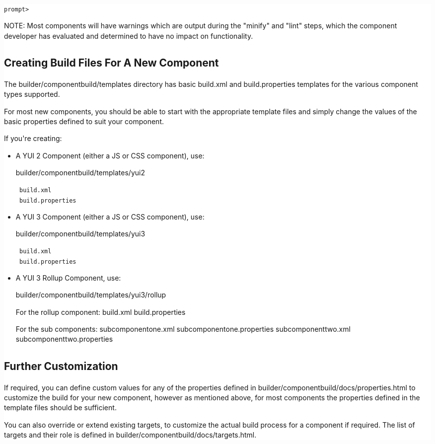     prompt>

NOTE: Most components will have warnings which are output during the 
"minify" and "lint" steps, which the component developer has evaluated 
and determined to have no impact on functionality.

Creating Build Files For A New Component
----------------------------------------

The builder/componentbuild/templates directory has basic build.xml and 
build.properties templates for the various component types supported. 

For most new components, you should be able to start with the 
appropriate template files and simply change the values of the basic 
properties defined to suit your component.

If you're creating:

* A YUI 2 Component (either a JS or CSS component), use:

    builder/componentbuild/templates/yui2

       build.xml
       build.properties
       
* A YUI 3 Component (either a JS or CSS component), use:

    builder/componentbuild/templates/yui3

       build.xml
       build.properties
       
* A YUI 3 Rollup Component, use:

    builder/componentbuild/templates/yui3/rollup

    For the rollup component:
        build.xml
        build.properties

    For the sub components:
        subcomponentone.xml
        subcomponentone.properties
        subcomponenttwo.xml
        subcomponenttwo.properties

Further Customization
---------------------

If required, you can define custom values for any of the properties 
defined in builder/componentbuild/docs/properties.html to customize the 
build for your new component, however as mentioned above, for most 
components the properties defined in the template files should be 
sufficient.

You can also override or extend existing targets, to customize the actual 
build process for a component if required. The list of targets and their 
role is defined in builder/componentbuild/docs/targets.html. 
